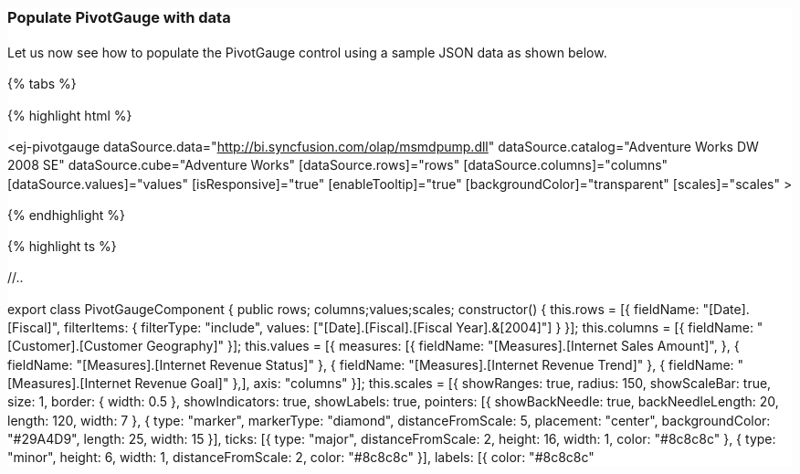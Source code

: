 ### Populate PivotGauge with data

Let us now see how to populate the PivotGauge control using a sample JSON data as shown below.

{% tabs %}

{% highlight html %}

<ej-pivotgauge dataSource.data="http://bi.syncfusion.com/olap/msmdpump.dll" dataSource.catalog="Adventure Works DW 2008 SE" dataSource.cube="Adventure Works" [dataSource.rows]="rows" [dataSource.columns]="columns" [dataSource.values]="values" [isResponsive]="true" [enableTooltip]="true" [backgroundColor]="transparent" [scales]="scales" >
</ej-pivotgauge>

{% endhighlight %}

{% highlight ts %}

//..

export class PivotGaugeComponent {
public rows; columns;values;scales;
    constructor() {
        this.rows = [{ fieldName: "[Date].[Fiscal]", filterItems: { filterType: "include", values: ["[Date].[Fiscal].[Fiscal Year].&amp;[2004]"] } }];
        this.columns = [{ fieldName: "[Customer].[Customer Geography]" }];
        this.values = [{ measures: [{ fieldName: "[Measures].[Internet Sales Amount]", }, { fieldName: "[Measures].[Internet Revenue Status]" }, { fieldName: "[Measures].[Internet Revenue Trend]" }, { fieldName: "[Measures].[Internet Revenue Goal]" },], axis: "columns" }];
        this.scales = [{
                            showRanges: true,
                            radius: 150, showScaleBar: true, size: 1,
                            border: {
                                width: 0.5
                            },
                            showIndicators: true, showLabels: true,
                            pointers: [{
                                    showBackNeedle: true,
                                    backNeedleLength: 20,
                                    length: 120,
                                    width: 7
                                },
                                {
                                    type: "marker",
                                    markerType: "diamond",
                                    distanceFromScale: 5,
                                    placement: "center",
                                    backgroundColor: "#29A4D9",
                                    length: 25,
                                    width: 15
                                }],
                            ticks: [{
                                    type: "major",
                                    distanceFromScale: 2,
                                    height: 16,
                                    width: 1, color: "#8c8c8c"
                                },
                                {
                                    type: "minor",
                                    height: 6,
                                    width: 1,
                                    distanceFromScale: 2,
                                    color: "#8c8c8c"
                                }],
                            labels: [{
                                    color: "#8c8c8c"